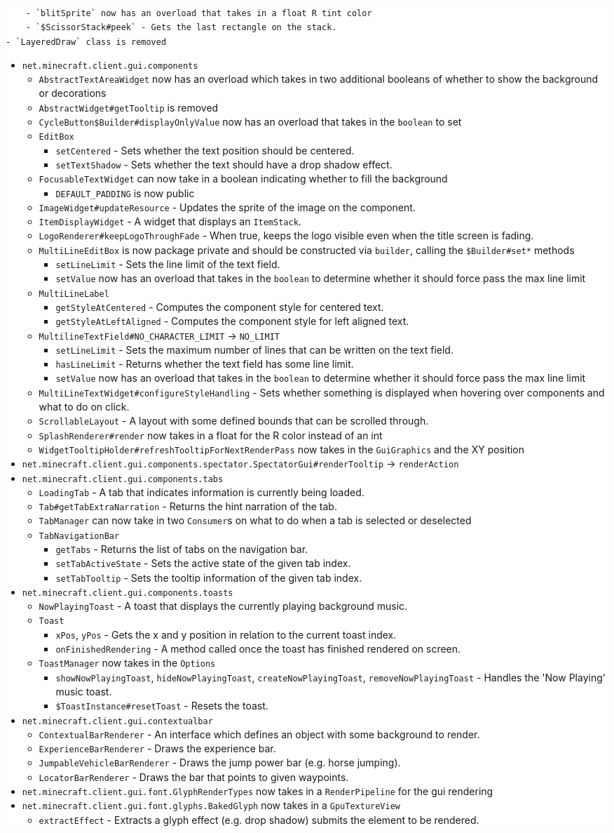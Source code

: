         - `blitSprite` now has an overload that takes in a float R tint color
        - `$ScissorStack#peek` - Gets the last rectangle on the stack.
    - `LayeredDraw` class is removed
- `net.minecraft.client.gui.components`
    - `AbstractTextAreaWidget` now has an overload which takes in two additional booleans of whether to show the background or decorations
    - `AbstractWidget#getTooltip` is removed
    - `CycleButton$Builder#displayOnlyValue` now has an overload that takes in the `boolean` to set
    - `EditBox`
        - `setCentered` - Sets whether the text position should be centered.
        - `setTextShadow` - Sets whether the text should have a drop shadow effect.
    - `FocusableTextWidget` can now take in a boolean indicating whether to fill the background
        - `DEFAULT_PADDING` is now public
    - `ImageWidget#updateResource` - Updates the sprite of the image on the component.
    - `ItemDisplayWidget` - A widget that displays an `ItemStack`.
    - `LogoRenderer#keepLogoThroughFade` - When true, keeps the logo visible even when the title screen is fading.
    - `MultiLineEditBox` is now package private and should be constructed via `builder`, calling the `$Builder#set*` methods
        - `setLineLimit` - Sets the line limit of the text field.
        - `setValue` now has an overload that takes in the `boolean` to determine whether it should force pass the max line limit
    - `MultiLineLabel`
        - `getStyleAtCentered` - Computes the component style for centered text.
        - `getStyleAtLeftAligned` - Computes the component style for left aligned text.
    - `MultilineTextField#NO_CHARACTER_LIMIT` -> `NO_LIMIT`
        - `setLineLimit` - Sets the maximum number of lines that can be written on the text field.
        - `hasLineLimit` - Returns whether the text field has some line limit.
        - `setValue` now has an overload that takes in the `boolean` to determine whether it should force pass the max line limit
    - `MultiLineTextWidget#configureStyleHandling` - Sets whether something is displayed when hovering over components and what to do on click.
    - `ScrollableLayout` - A layout with some defined bounds that can be scrolled through.
    - `SplashRenderer#render` now takes in a float for the R color instead of an int
    - `WidgetTooltipHolder#refreshTooltipForNextRenderPass` now takes in the `GuiGraphics` and the XY position
- `net.minecraft.client.gui.components.spectator.SpectatorGui#renderTooltip` -> `renderAction`
- `net.minecraft.client.gui.components.tabs`
    - `LoadingTab` - A tab that indicates information is currently being loaded.
    - `Tab#getTabExtraNarration` - Returns the hint narration of the tab.
    - `TabManager` can now take in two `Consumer`s on what to do when a tab is selected or deselected
    - `TabNavigationBar`
        - `getTabs` - Returns the list of tabs on the navigation bar.
        - `setTabActiveState` - Sets the active state of the given tab index.
        - `setTabTooltip` - Sets the tooltip information of the given tab index.
- `net.minecraft.client.gui.components.toasts`
    - `NowPlayingToast` - A toast that displays the currently playing background music.
    - `Toast`
        - `xPos`, `yPos` - Gets the x and y position in relation to the current toast index.
        - `onFinishedRendering` - A method called once the toast has finished rendered on screen.
    - `ToastManager` now takes in the `Options`
        - `showNowPlayingToast`, `hideNowPlayingToast`, `createNowPlayingToast`, `removeNowPlayingToast` - Handles the 'Now Playing' music toast.
        - `$ToastInstance#resetToast` - Resets the toast.
- `net.minecraft.client.gui.contextualbar`
    - `ContextualBarRenderer` - An interface which defines an object with some background to render.
    - `ExperienceBarRenderer` - Draws the experience bar.
    - `JumpableVehicleBarRenderer` - Draws the jump power bar (e.g. horse jumping).
    - `LocatorBarRenderer` - Draws the bar that points to given waypoints.
- `net.minecraft.client.gui.font.GlyphRenderTypes` now takes in a `RenderPipeline` for the gui rendering
- `net.minecraft.client.gui.font.glyphs.BakedGlyph` now takes in a `GpuTextureView`
    - `extractEffect` - Extracts a glyph effect (e.g. drop shadow) submits the element to be rendered.